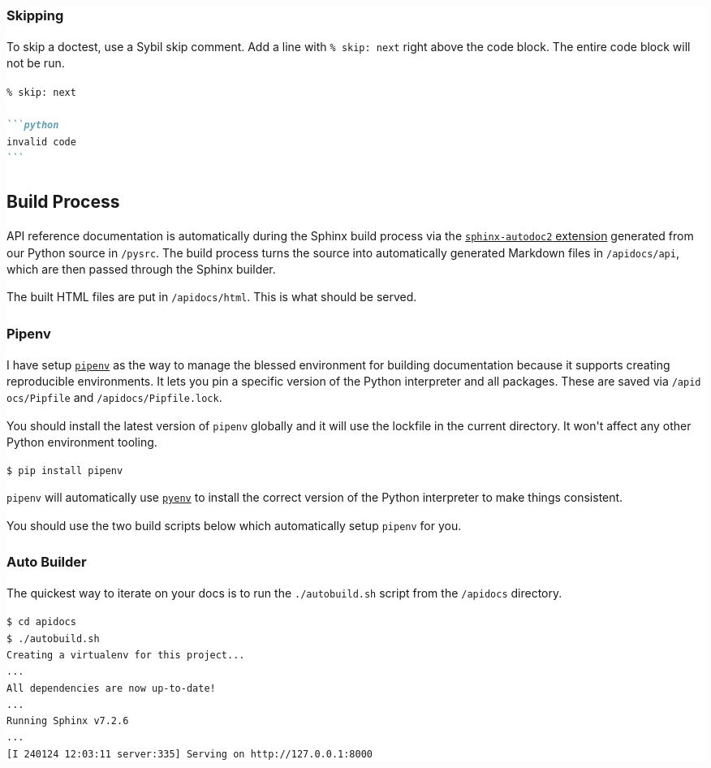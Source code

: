 ### Skipping

To skip a doctest, use a Sybil skip comment. Add a line with `% skip:
next` right above the code block. The entire code block will not be
run.

````markdown
% skip: next

```python
invalid code
```
````

## Build Process

API reference documentation is automatically during the Sphinx build
process via the [`sphinx-autodoc2`
extension](https://sphinx-autodoc2.readthedocs.io/en/latest/index.html)
generated from our Python source in `/pysrc`. The build process turns
the source into automatically generated Markdown files in
`/apidocs/api`, which are then passed through the Sphinx builder.

The built HTML files are put in `/apidocs/html`. This is what should
be served.

### Pipenv

I have setup [`pipenv`](https://pipenv.pypa.io/en/latest/) as the way
to manage the blessed environment for building documentation because
it supports creating reproducible environments. It lets you pin a
specific version of the Python interpreter and all packages. These are
saved via `/apidocs/Pipfile` and `/apidocs/Pipfile.lock`.

You should install the latest version of `pipenv` globally and it will
use the lockfile in the current directory. It won't affect any other
Python environment tooling.

```console
$ pip install pipenv
```

`pipenv` will automatically use
[`pyenv`](https://github.com/pyenv/pyenv) to install the correct
version of the Python interpreter to make things consistent.

You should use the two build scripts below which automatically setup
`pipenv` for you.

### Auto Builder

The quickest way to iterate on your docs is to run the
`./autobuild.sh` script from the `/apidocs` directory.

```console
$ cd apidocs
$ ./autobuild.sh
Creating a virtualenv for this project...
...
All dependencies are now up-to-date!
...
Running Sphinx v7.2.6
...
[I 240124 12:03:11 server:335] Serving on http://127.0.0.1:8000
```
